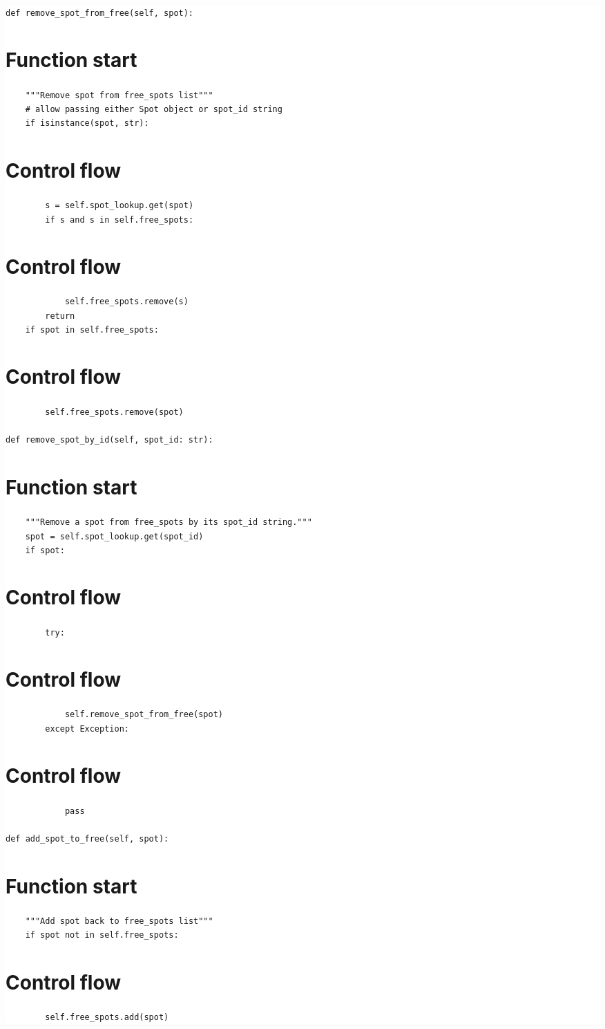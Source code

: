     
    def remove_spot_from_free(self, spot):
# Function start
        """Remove spot from free_spots list"""
        # allow passing either Spot object or spot_id string
        if isinstance(spot, str):
# Control flow
            s = self.spot_lookup.get(spot)
            if s and s in self.free_spots:
# Control flow
                self.free_spots.remove(s)
            return
        if spot in self.free_spots:
# Control flow
            self.free_spots.remove(spot)

    def remove_spot_by_id(self, spot_id: str):
# Function start
        """Remove a spot from free_spots by its spot_id string."""
        spot = self.spot_lookup.get(spot_id)
        if spot:
# Control flow
            try:
# Control flow
                self.remove_spot_from_free(spot)
            except Exception:
# Control flow
                pass
    
    def add_spot_to_free(self, spot):
# Function start
        """Add spot back to free_spots list"""
        if spot not in self.free_spots:
# Control flow
            self.free_spots.add(spot)
    